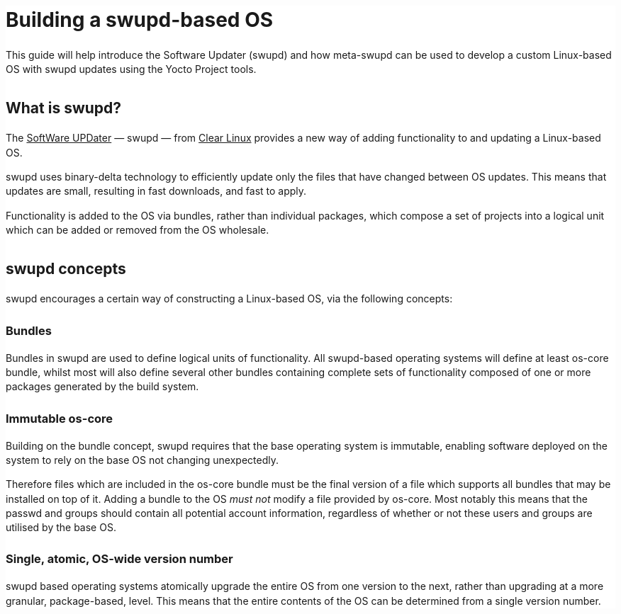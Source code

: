 # Building a swupd-based OS

This guide will help introduce the Software Updater (swupd) and how meta-swupd
can be used to develop a custom Linux-based OS with swupd updates using the
Yocto Project tools.

## What is swupd?

The [SoftWare UPDater](https://clearlinux.org/features/software-update) — swupd
— from [Clear Linux](https://clearlinux.org/) provides a new way of adding
functionality to and updating a Linux-based OS.

swupd uses binary-delta technology to efficiently update only the files that
have changed between OS updates. This means that updates are small, resulting in
fast downloads, and fast to apply.

Functionality is added to the OS via bundles, rather than individual packages,
which compose a set of projects into a logical unit which can be added or
removed from the OS wholesale.

## swupd concepts

swupd encourages a certain way of constructing a Linux-based OS, via the
following concepts:

### Bundles

Bundles in swupd are used to define logical units of functionality. All
swupd-based operating systems will define at least os-core bundle, whilst most
will also define several other bundles containing complete sets of functionality
composed of one or more packages generated by the build system.

### Immutable os-core

Building on the bundle concept, swupd requires that the base operating system is
immutable, enabling software deployed on the system to rely on the base OS not
changing unexpectedly.

Therefore files which are included in the os-core bundle must be the final
version of a file which supports all bundles that may be installed on top of it.
Adding a bundle to the OS *must not* modify a file provided by os-core. Most
notably this means that the passwd and groups should contain all potential
account information, regardless of whether or not these users and groups are
utilised by the base OS.

### Single, atomic, OS-wide version number

swupd based operating systems atomically upgrade the entire OS from one version
to the next, rather than upgrading at a more granular, package-based, level.
This means that the entire contents of the OS can be determined from a single
version number.
